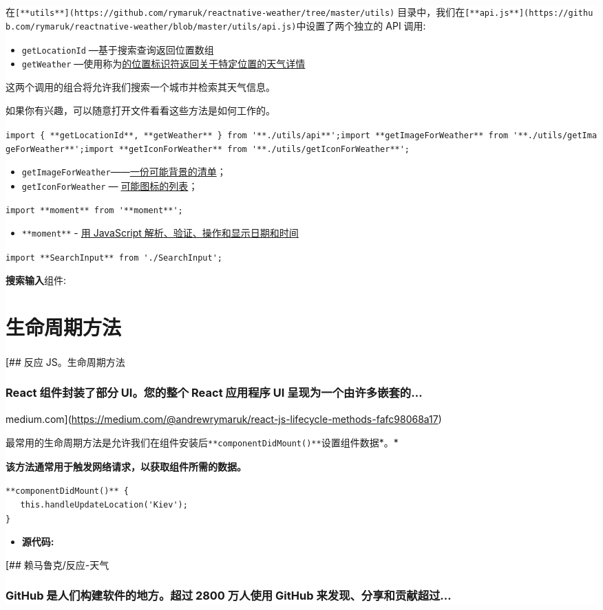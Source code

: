 在`[**utils**](https://github.com/rymaruk/reactnative-weather/tree/master/utils)` [](https://github.com/rymaruk/reactnative-weather/tree/master/utils)目录中，我们在`[**api.js**](https://github.com/rymaruk/reactnative-weather/blob/master/utils/api.js)`中设置了两个独立的 API 调用:

*   `getLocationId` —基于搜索查询返回位置数组
*   `getWeather` —使用称为[的位置标识符返回关于特定位置的天气详情](https://developer.yahoo.com/geo/geoplanet/guide/concepts.html)

这两个调用的组合将允许我们搜索一个城市并检索其天气信息。

如果你有兴趣，可以随意打开文件看看这些方法是如何工作的。

```
import { **getLocationId**, **getWeather** } from '**./utils/api**';import **getImageForWeather** from '**./utils/getImageForWeather**';import **getIconForWeather** from '**./utils/getIconForWeather**';
```

*   `getImageForWeather`——[一份可能背景的清单](https://github.com/rymaruk/reactnative-weather/blob/master/utils/getImageForWeather.js)；
*   `getIconForWeather` — [可能图标的列表](https://github.com/rymaruk/reactnative-weather/blob/master/utils/getIconForWeather.js)；

```
import **moment** from '**moment**';
```

*   `**moment**` - [用 JavaScript 解析、验证、操作和显示日期和时间](https://momentjs.com/)

```
import **SearchInput** from './SearchInput';
```

**搜索输入**组件:

# **生命周期方法**

[](https://medium.com/@andrewrymaruk/react-js-lifecycle-methods-fafc98068a17) [## 反应 JS。生命周期方法

### React 组件封装了部分 UI。您的整个 React 应用程序 UI 呈现为一个由许多嵌套的…

medium.com](https://medium.com/@andrewrymaruk/react-js-lifecycle-methods-fafc98068a17) 

最常用的生命周期方法是允许我们在组件安装后`**componentDidMount()**`设置组件数据*。*

**该方法通常用于触发网络请求，以获取组件所需的数据。**

```
**componentDidMount()** {
   this.handleUpdateLocation('Kiev');
}
```

*   **源代码:**

[](https://github.com/rymaruk/reactnative-weather) [## 赖马鲁克/反应-天气

### GitHub 是人们构建软件的地方。超过 2800 万人使用 GitHub 来发现、分享和贡献超过…
